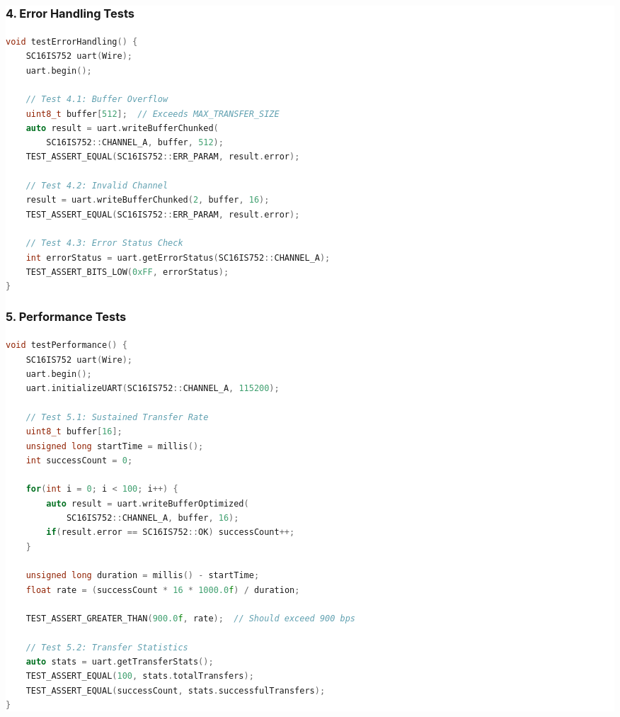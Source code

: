 ### 4. Error Handling Tests

```cpp
void testErrorHandling() {
    SC16IS752 uart(Wire);
    uart.begin();
    
    // Test 4.1: Buffer Overflow
    uint8_t buffer[512];  // Exceeds MAX_TRANSFER_SIZE
    auto result = uart.writeBufferChunked(
        SC16IS752::CHANNEL_A, buffer, 512);
    TEST_ASSERT_EQUAL(SC16IS752::ERR_PARAM, result.error);
    
    // Test 4.2: Invalid Channel
    result = uart.writeBufferChunked(2, buffer, 16);
    TEST_ASSERT_EQUAL(SC16IS752::ERR_PARAM, result.error);
    
    // Test 4.3: Error Status Check
    int errorStatus = uart.getErrorStatus(SC16IS752::CHANNEL_A);
    TEST_ASSERT_BITS_LOW(0xFF, errorStatus);
}
```

### 5. Performance Tests

```cpp
void testPerformance() {
    SC16IS752 uart(Wire);
    uart.begin();
    uart.initializeUART(SC16IS752::CHANNEL_A, 115200);
    
    // Test 5.1: Sustained Transfer Rate
    uint8_t buffer[16];
    unsigned long startTime = millis();
    int successCount = 0;
    
    for(int i = 0; i < 100; i++) {
        auto result = uart.writeBufferOptimized(
            SC16IS752::CHANNEL_A, buffer, 16);
        if(result.error == SC16IS752::OK) successCount++;
    }
    
    unsigned long duration = millis() - startTime;
    float rate = (successCount * 16 * 1000.0f) / duration;
    
    TEST_ASSERT_GREATER_THAN(900.0f, rate);  // Should exceed 900 bps
    
    // Test 5.2: Transfer Statistics
    auto stats = uart.getTransferStats();
    TEST_ASSERT_EQUAL(100, stats.totalTransfers);
    TEST_ASSERT_EQUAL(successCount, stats.successfulTransfers);
}
```
